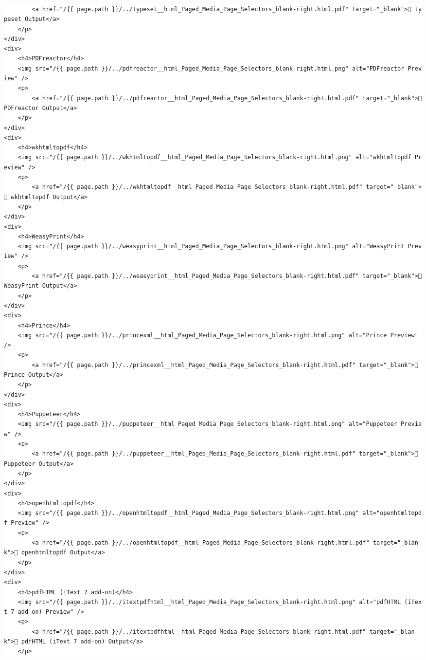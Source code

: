             <a href="/{{ page.path }}/../typeset__html_Paged_Media_Page_Selectors_blank-right.html.pdf" target="_blank">📕 typeset Output</a>
        </p>
    </div>
    <div>
        <h4>PDFreactor</h4>
        <img src="/{{ page.path }}/../pdfreactor__html_Paged_Media_Page_Selectors_blank-right.html.png" alt="PDFreactor Preview" />
        <p>
            <a href="/{{ page.path }}/../pdfreactor__html_Paged_Media_Page_Selectors_blank-right.html.pdf" target="_blank">📕 PDFreactor Output</a>
        </p>
    </div>
    <div>
        <h4>wkhtmltopdf</h4>
        <img src="/{{ page.path }}/../wkhtmltopdf__html_Paged_Media_Page_Selectors_blank-right.html.png" alt="wkhtmltopdf Preview" />
        <p>
            <a href="/{{ page.path }}/../wkhtmltopdf__html_Paged_Media_Page_Selectors_blank-right.html.pdf" target="_blank">📕 wkhtmltopdf Output</a>
        </p>
    </div>
    <div>
        <h4>WeasyPrint</h4>
        <img src="/{{ page.path }}/../weasyprint__html_Paged_Media_Page_Selectors_blank-right.html.png" alt="WeasyPrint Preview" />
        <p>
            <a href="/{{ page.path }}/../weasyprint__html_Paged_Media_Page_Selectors_blank-right.html.pdf" target="_blank">📕 WeasyPrint Output</a>
        </p>
    </div>
    <div>
        <h4>Prince</h4>
        <img src="/{{ page.path }}/../princexml__html_Paged_Media_Page_Selectors_blank-right.html.png" alt="Prince Preview" />
        <p>
            <a href="/{{ page.path }}/../princexml__html_Paged_Media_Page_Selectors_blank-right.html.pdf" target="_blank">📕 Prince Output</a>
        </p>
    </div>
    <div>
        <h4>Puppeteer</h4>
        <img src="/{{ page.path }}/../puppeteer__html_Paged_Media_Page_Selectors_blank-right.html.png" alt="Puppeteer Preview" />
        <p>
            <a href="/{{ page.path }}/../puppeteer__html_Paged_Media_Page_Selectors_blank-right.html.pdf" target="_blank">📕 Puppeteer Output</a>
        </p>
    </div>
    <div>
        <h4>openhtmltopdf</h4>
        <img src="/{{ page.path }}/../openhtmltopdf__html_Paged_Media_Page_Selectors_blank-right.html.png" alt="openhtmltopdf Preview" />
        <p>
            <a href="/{{ page.path }}/../openhtmltopdf__html_Paged_Media_Page_Selectors_blank-right.html.pdf" target="_blank">📕 openhtmltopdf Output</a>
        </p>
    </div>
    <div>
        <h4>pdfHTML (iText 7 add-on)</h4>
        <img src="/{{ page.path }}/../itextpdfhtml__html_Paged_Media_Page_Selectors_blank-right.html.png" alt="pdfHTML (iText 7 add-on) Preview" />
        <p>
            <a href="/{{ page.path }}/../itextpdfhtml__html_Paged_Media_Page_Selectors_blank-right.html.pdf" target="_blank">📕 pdfHTML (iText 7 add-on) Output</a>
        </p>